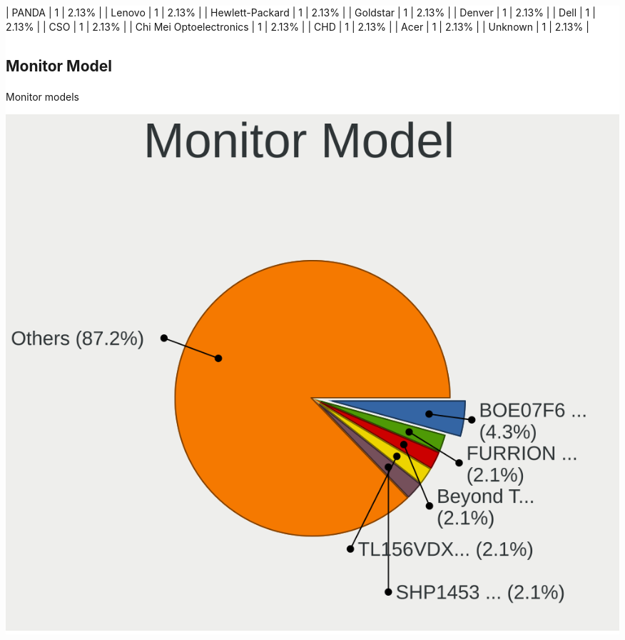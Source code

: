 | PANDA                   | 1         | 2.13%   |
| Lenovo                  | 1         | 2.13%   |
| Hewlett-Packard         | 1         | 2.13%   |
| Goldstar                | 1         | 2.13%   |
| Denver                  | 1         | 2.13%   |
| Dell                    | 1         | 2.13%   |
| CSO                     | 1         | 2.13%   |
| Chi Mei Optoelectronics | 1         | 2.13%   |
| CHD                     | 1         | 2.13%   |
| Acer                    | 1         | 2.13%   |
| Unknown                 | 1         | 2.13%   |

Monitor Model
-------------

Monitor models

![Monitor Model](./images/pie_chart/mon_model.svg)

